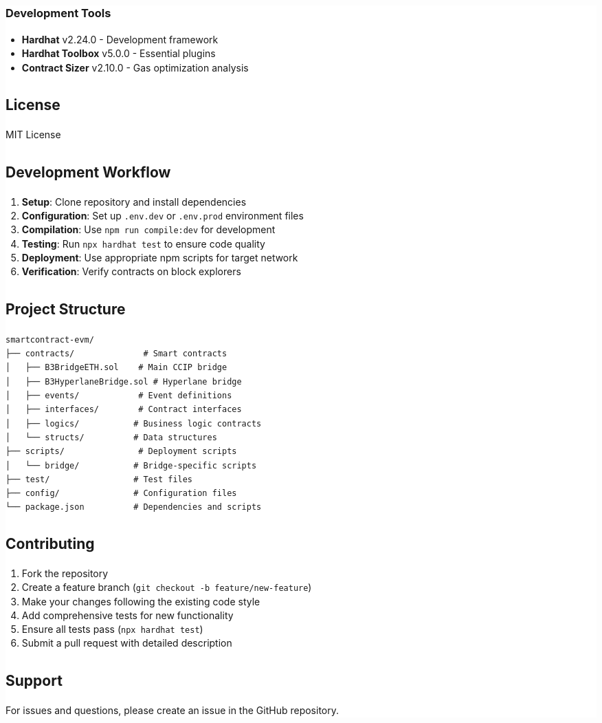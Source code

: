 ### Development Tools
- **Hardhat** v2.24.0 - Development framework
- **Hardhat Toolbox** v5.0.0 - Essential plugins
- **Contract Sizer** v2.10.0 - Gas optimization analysis

## License

MIT License

## Development Workflow

1. **Setup**: Clone repository and install dependencies
2. **Configuration**: Set up `.env.dev` or `.env.prod` environment files
3. **Compilation**: Use `npm run compile:dev` for development
4. **Testing**: Run `npx hardhat test` to ensure code quality
5. **Deployment**: Use appropriate npm scripts for target network
6. **Verification**: Verify contracts on block explorers

## Project Structure

```
smartcontract-evm/
├── contracts/              # Smart contracts
│   ├── B3BridgeETH.sol    # Main CCIP bridge
│   ├── B3HyperlaneBridge.sol # Hyperlane bridge
│   ├── events/            # Event definitions
│   ├── interfaces/        # Contract interfaces
│   ├── logics/           # Business logic contracts
│   └── structs/          # Data structures
├── scripts/               # Deployment scripts
│   └── bridge/           # Bridge-specific scripts
├── test/                 # Test files
├── config/               # Configuration files
└── package.json          # Dependencies and scripts
```

## Contributing

1. Fork the repository
2. Create a feature branch (`git checkout -b feature/new-feature`)
3. Make your changes following the existing code style
4. Add comprehensive tests for new functionality
5. Ensure all tests pass (`npx hardhat test`)
6. Submit a pull request with detailed description

## Support

For issues and questions, please create an issue in the GitHub repository.